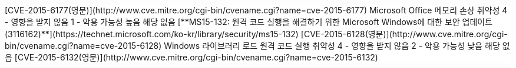 </td>
</tr>
<tr>
<td style="border:1px solid black;">
[CVE-2015-6177(영문)](http://www.cve.mitre.org/cgi-bin/cvename.cgi?name=cve-2015-6177)

</td>
<td style="border:1px solid black;">
Microsoft Office 메모리 손상 취약성

</td>
<td style="border:1px solid black;">
4 - 영향을 받지 않음

</td>
<td style="border:1px solid black;">
1 - 악용 가능성 높음

</td>
<td style="border:1px solid black;">
해당 없음

</td>
</tr>
<tr>
<td style="border:1px solid black;" colspan="5">
[**MS15-132: 원격 코드 실행을 해결하기 위한 Microsoft Windows에 대한 보안 업데이트(3116162)**](https://technet.microsoft.com/ko-kr/library/security/ms15-132)

</td>
</tr>
<tr>
<td style="border:1px solid black;">
[CVE-2015-6128(영문)](http://www.cve.mitre.org/cgi-bin/cvename.cgi?name=cve-2015-6128)

</td>
<td style="border:1px solid black;">
Windows 라이브러리 로드 원격 코드 실행 취약성

</td>
<td style="border:1px solid black;">
4 - 영향을 받지 않음

</td>
<td style="border:1px solid black;">
2 - 악용 가능성 낮음

</td>
<td style="border:1px solid black;">
해당 없음

</td>
</tr>
<tr>
<td style="border:1px solid black;">
[CVE-2015-6132(영문)](http://www.cve.mitre.org/cgi-bin/cvename.cgi?name=cve-2015-6132)
